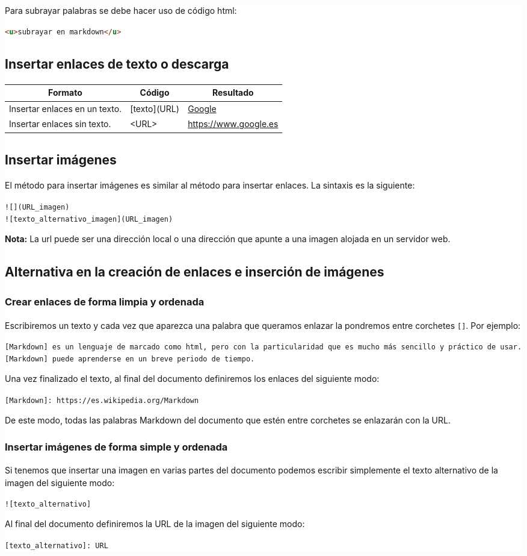 Para subrayar palabras se debe hacer uso de código html:
```html
<u>subrayar en markdown</u>
```


## Insertar enlaces de texto o descarga

|Formato|Código|Resultado|
|---|---|---|
|Insertar enlaces en un texto.|\[texto](URL)|[Google](www.google.es)|
|Insertar enlaces sin texto.|\<URL>|<https://www.google.es>|


## Insertar imágenes
El método para insertar imágenes es similar al método para insertar enlaces. La sintaxis es la siguiente:
```
![](URL_imagen)
![texto_alternativo_imagen](URL_imagen)
```

**Nota:** La url puede ser una dirección local o una dirección que apunte a una imagen alojada en un servidor web.


## Alternativa en la creación de enlaces e inserción de imágenes
### Crear enlaces de forma limpia y ordenada
Escribiremos un texto y cada vez que aparezca una palabra que queramos enlazar la pondremos entre corchetes `[]`. Por ejemplo:
```
[Markdown] es un lenguaje de marcado como html, pero con la particularidad que es mucho más sencillo y práctico de usar. [Markdown] puede aprenderse en un breve periodo de tiempo.
```
Una vez finalizado el texto, al final del documento definiremos los enlaces del siguiente modo:
```
[Markdown]: https://es.wikipedia.org/Markdown
```

De este modo, todas las palabras Markdown del documento que estén entre corchetes se enlazarán con la URL.

### Insertar imágenes de forma simple y ordenada
Si tenemos que insertar una imagen en varias partes del documento podemos escribir simplemente el texto alternativo de la imagen del siguiente modo:
```
![texto_alternativo]
```
Al final del documento definiremos la URL de la imagen del siguiente modo:
```
[texto_alternativo]: URL
```


[^1]: Lenguaje de marcado.